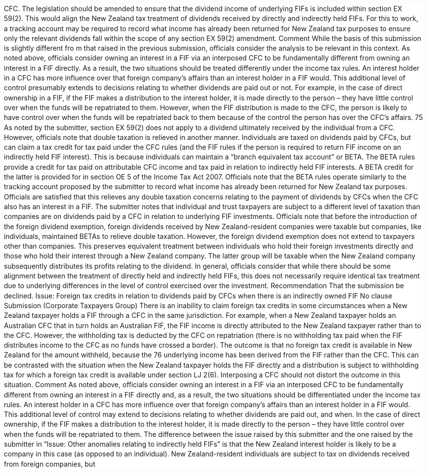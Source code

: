 CFC. The legislation should be amended to ensure that the dividend income of underlying FIFs is included within section EX 59(2). This would align the New Zealand tax treatment of dividends received by directly and indirectly held FIFs. For this to work, a tracking account may be required to record what income has already been returned for New Zealand tax purposes to ensure only the relevant dividends fall within the scope of any section EX 59(2) amendment. Comment While the basis of this submission is slightly different fro m that raised in the previous submission, officials consider the analysis to be relevant in this context. As noted above, officials consider owning an interest in a FIF via an interposed CFC to be fundamentally different from owning an interest in a FIF directly. As a result, the two situations should be treated differently under the income tax rules. An interest holder in a CFC has more influence over that foreign company’s affairs than an interest holder in a FIF would. This additional level of control presumably extends to decisions relating to whether dividends are paid out or not. For example, in the case of direct ownership in a FIF, if the FIF makes a distribution to the interest holder, it is made directly to the person – they have little control over when the funds will be repatriated to them. However, when the FIF distribution is made to the CFC, the person is likely to have control over when the funds will be repatriated back to them because of the control the person has over the CFC’s affairs. 75 As noted by the submitter, section EX 59(2) does not apply to a dividend ultimately received by the individual from a CFC. However, officials note that double taxation is relieved in another manner. Individuals are taxed on dividends paid by CFCs, but can claim a tax credit for tax paid under the CFC rules (and the FIF rules if the person is required to return FIF income on an indirectly held FIF interest). This is because individuals can maintain a “branch equivalent tax account” or BETA. The BETA rules provide a credit for tax paid on attributable CFC income and tax paid in relation to indirectly held FIF interests. A BETA credit for the latter is provided for in section OE 5 of the Income Tax Act 2007. Officials note that the BETA rules operate similarly to the tracking account proposed by the submitter to record what income has already been returned for New Zealand tax purposes. Officials are satisfied that this relieves any double taxation concerns relating to the payment of dividends by CFCs when the CFC also has an interest in a FIF. The submitter notes that individual and trust taxpayers are subject to a different level of taxation than companies are on dividends paid by a CFC in relation to underlying FIF investments. Officials note that before the introduction of the foreign dividend exemption, foreign dividends received by New Zealand-resident companies were taxable but companies, like individuals, maintained BETAs to relieve double taxation. However, the foreign dividend exemption does not extend to taxpayers other than companies. This preserves equivalent treatment between individuals who hold their foreign investments directly and those who hold their interest through a New Zealand company. The latter group will be taxable when the New Zealand company subsequently distributes its profits relating to the dividend. In general, officials consider that while there should be some alignment between the treatment of directly held and indirectly held FIFs, this does not necessarily require identical tax treatment due to underlying differences in the level of control exercised over the investment. Recommendation That the submission be declined. Issue: Foreign tax credits in relation to dividends paid by CFCs when there is an indirectly owned FIF No clause Submission (Corporate Taxpayers Group) There is an inability to claim foreign tax credits in some circumstances when a New Zealand taxpayer holds a FIF through a CFC in the same jurisdiction. For example, when a New Zealand taxpayer holds an Australian CFC that in turn holds an Australian FIF, the FIF income is directly attributed to the New Zealand taxpayer rather than to the CFC. However, the withholding tax is deducted by the CFC on repatriation (there is no withholding tax paid when the FIF distributes income to the CFC as no funds have crossed a border). The outcome is that no foreign tax credit is available in New Zealand for the amount withheld, because the 76 underlying income has been derived from the FIF rather than the CFC. This can be contrasted with the situation when the New Zealand taxpayer holds the FIF directly and a distribution is subject to withholding tax for which a foreign tax credit is available under section LJ 2(6). Interposing a CFC should not distort the outcome in this situation. Comment As noted above, officials consider owning an interest in a FIF via an interposed CFC to be fundamentally different from owning an interest in a FIF directly and, as a result, the two situations should be differentiated under the income tax rules. An interest holder in a CFC has more influence over that foreign company’s affairs than an interest holder in a FIF would. This additional level of control may extend to decisions relating to whether dividends are paid out, and when. In the case of direct ownership, if the FIF makes a distribution to the interest holder, it is made directly to the person – they have little control over when the funds will be repatriated to them. The difference between the issue raised by this submitter and the one raised by the submitter in “Issue: Other anomalies relating to indirectly held FIFs” is that the New Zealand interest holder is likely to be a company in this case (as opposed to an individual). New Zealand-resident individuals are subject to tax on dividends received from foreign companies, but